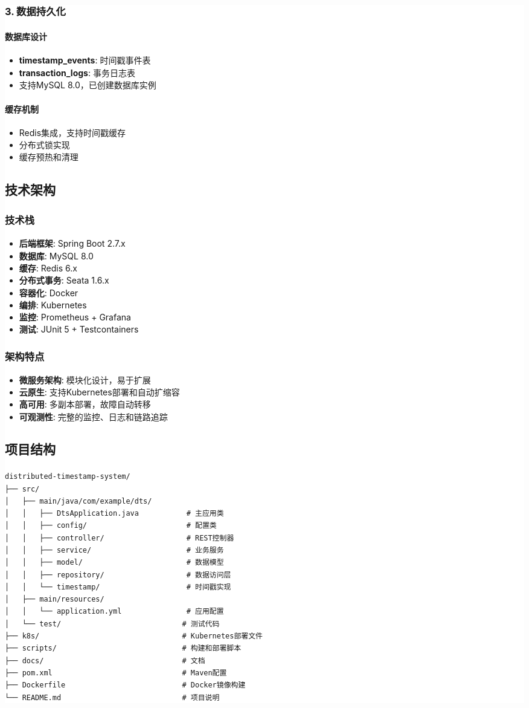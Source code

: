 ### 3. 数据持久化

#### 数据库设计
- **timestamp_events**: 时间戳事件表
- **transaction_logs**: 事务日志表
- 支持MySQL 8.0，已创建数据库实例

#### 缓存机制
- Redis集成，支持时间戳缓存
- 分布式锁实现
- 缓存预热和清理

## 技术架构

### 技术栈
- **后端框架**: Spring Boot 2.7.x
- **数据库**: MySQL 8.0
- **缓存**: Redis 6.x
- **分布式事务**: Seata 1.6.x
- **容器化**: Docker
- **编排**: Kubernetes
- **监控**: Prometheus + Grafana
- **测试**: JUnit 5 + Testcontainers

### 架构特点
- **微服务架构**: 模块化设计，易于扩展
- **云原生**: 支持Kubernetes部署和自动扩缩容
- **高可用**: 多副本部署，故障自动转移
- **可观测性**: 完整的监控、日志和链路追踪

## 项目结构

```
distributed-timestamp-system/
├── src/
│   ├── main/java/com/example/dts/
│   │   ├── DtsApplication.java           # 主应用类
│   │   ├── config/                       # 配置类
│   │   ├── controller/                   # REST控制器
│   │   ├── service/                      # 业务服务
│   │   ├── model/                        # 数据模型
│   │   ├── repository/                   # 数据访问层
│   │   └── timestamp/                    # 时间戳实现
│   ├── main/resources/
│   │   └── application.yml               # 应用配置
│   └── test/                            # 测试代码
├── k8s/                                 # Kubernetes部署文件
├── scripts/                             # 构建和部署脚本
├── docs/                                # 文档
├── pom.xml                              # Maven配置
├── Dockerfile                           # Docker镜像构建
└── README.md                            # 项目说明
```
